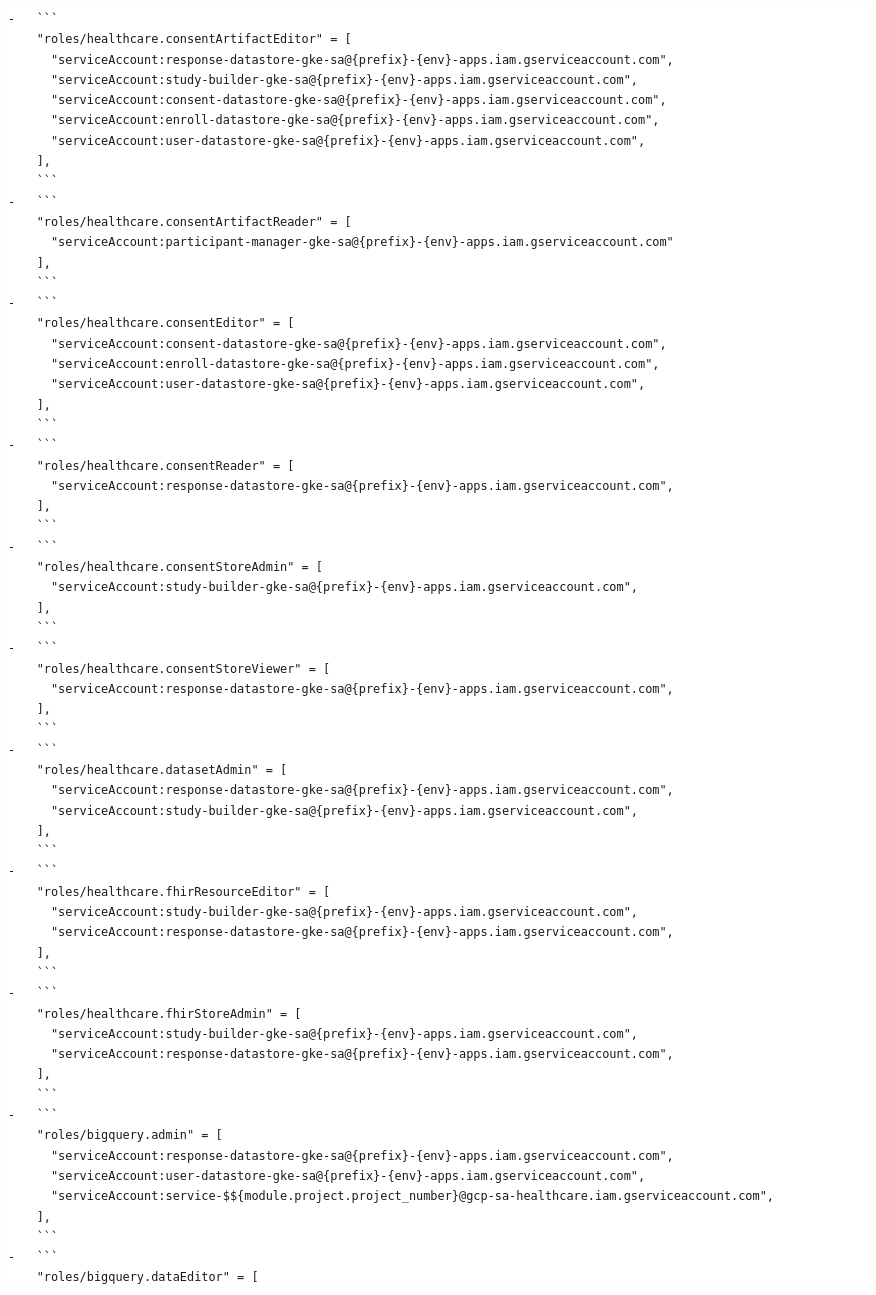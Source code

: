 	-   ```   
	    "roles/healthcare.consentArtifactEditor" = [
	      "serviceAccount:response-datastore-gke-sa@{prefix}-{env}-apps.iam.gserviceaccount.com",
	      "serviceAccount:study-builder-gke-sa@{prefix}-{env}-apps.iam.gserviceaccount.com",
	      "serviceAccount:consent-datastore-gke-sa@{prefix}-{env}-apps.iam.gserviceaccount.com",
	      "serviceAccount:enroll-datastore-gke-sa@{prefix}-{env}-apps.iam.gserviceaccount.com",
	      "serviceAccount:user-datastore-gke-sa@{prefix}-{env}-apps.iam.gserviceaccount.com",
	    ],
	    ```
	-   ``` 
	    "roles/healthcare.consentArtifactReader" = [
	      "serviceAccount:participant-manager-gke-sa@{prefix}-{env}-apps.iam.gserviceaccount.com"  
	    ],
	    ```
	-   ``` 
	    "roles/healthcare.consentEditor" = [
	      "serviceAccount:consent-datastore-gke-sa@{prefix}-{env}-apps.iam.gserviceaccount.com",
	      "serviceAccount:enroll-datastore-gke-sa@{prefix}-{env}-apps.iam.gserviceaccount.com",
	      "serviceAccount:user-datastore-gke-sa@{prefix}-{env}-apps.iam.gserviceaccount.com",
	    ],
	    ```
	-   ```   
	    "roles/healthcare.consentReader" = [
	      "serviceAccount:response-datastore-gke-sa@{prefix}-{env}-apps.iam.gserviceaccount.com",
	    ],
	    ```
	-   ``` 
	    "roles/healthcare.consentStoreAdmin" = [
	      "serviceAccount:study-builder-gke-sa@{prefix}-{env}-apps.iam.gserviceaccount.com",
	    ],
	    ```
	-   ```   
	    "roles/healthcare.consentStoreViewer" = [
	      "serviceAccount:response-datastore-gke-sa@{prefix}-{env}-apps.iam.gserviceaccount.com",
	    ],
	    ```
	-   ``` 
	    "roles/healthcare.datasetAdmin" = [
	      "serviceAccount:response-datastore-gke-sa@{prefix}-{env}-apps.iam.gserviceaccount.com",
	      "serviceAccount:study-builder-gke-sa@{prefix}-{env}-apps.iam.gserviceaccount.com",
	    ],
	    ```
	-   ``` 
	    "roles/healthcare.fhirResourceEditor" = [
	      "serviceAccount:study-builder-gke-sa@{prefix}-{env}-apps.iam.gserviceaccount.com",
	      "serviceAccount:response-datastore-gke-sa@{prefix}-{env}-apps.iam.gserviceaccount.com",
	    ],
	    ```
	-   ``` 
	    "roles/healthcare.fhirStoreAdmin" = [
	      "serviceAccount:study-builder-gke-sa@{prefix}-{env}-apps.iam.gserviceaccount.com",
	      "serviceAccount:response-datastore-gke-sa@{prefix}-{env}-apps.iam.gserviceaccount.com",
	    ],
	    ```
	-   ``` 
	    "roles/bigquery.admin" = [
	      "serviceAccount:response-datastore-gke-sa@{prefix}-{env}-apps.iam.gserviceaccount.com",
	      "serviceAccount:user-datastore-gke-sa@{prefix}-{env}-apps.iam.gserviceaccount.com",
	      "serviceAccount:service-$${module.project.project_number}@gcp-sa-healthcare.iam.gserviceaccount.com",          
	    ],
	    ```
	-   ``` 
	    "roles/bigquery.dataEditor" = [